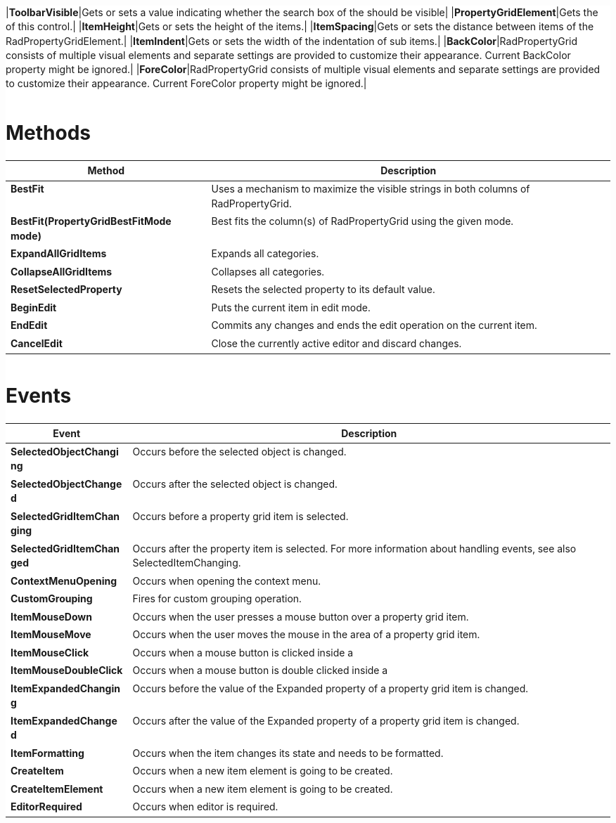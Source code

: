 |**ToolbarVisible**|Gets or sets a value indicating whether the search box of the should be visible|
|**PropertyGridElement**|Gets the of this control.|
|**ItemHeight**|Gets or sets the height of the items.|
|**ItemSpacing**|Gets or sets the distance between items of the RadPropertyGridElement.|
|**ItemIndent**|Gets or sets the width of the indentation of sub items.|
|**BackColor**|RadPropertyGrid consists of multiple visual elements and separate settings are provided to customize their appearance. Current BackColor property might be ignored.|
|**ForeColor**|RadPropertyGrid consists of multiple visual elements and separate settings are provided to customize their appearance. Current ForeColor property might be ignored.|

# Methods

|Method|Description|
|------|------|
|**BestFit**|Uses a mechanism to maximize the visible strings in both columns of RadPropertyGrid.|
|**BestFit(PropertyGridBestFitMode mode)**|Best fits the column(s) of RadPropertyGrid using the given mode.|
|**ExpandAllGridItems**|Expands all categories.|
|**CollapseAllGridItems**|Collapses all categories.|
|**ResetSelectedProperty**|Resets the selected property to its default value.|
|**BeginEdit**|Puts the current item in edit mode.|
|**EndEdit**|Commits any changes and ends the edit operation on the current item.|
|**CancelEdit**|Close the currently active editor and discard changes.|

# Events

|Event|Description|
|------|------|
|**SelectedObjectChanging**|Occurs before the selected object is changed.|
|**SelectedObjectChanged**|Occurs after the selected object is changed.|
|**SelectedGridItemChanging**|Occurs before a property grid item is selected.|
|**SelectedGridItemChanged**|Occurs after the property item is selected. For more information about handling events, see also SelectedItemChanging.|
|**ContextMenuOpening**|Occurs when opening the context menu.|
|**CustomGrouping**|Fires for custom grouping operation.|
|**ItemMouseDown**|Occurs when the user presses a mouse button over a property grid item.|
|**ItemMouseMove**|Occurs when the user moves the mouse in the area of a property grid item.|
|**ItemMouseClick**|Occurs when a mouse button is clicked inside a|
|**ItemMouseDoubleClick**|Occurs when a mouse button is double clicked inside a|
|**ItemExpandedChanging**|Occurs before the value of the Expanded property of a property grid item is changed.|
|**ItemExpandedChanged**|Occurs after the value of the Expanded property of a property grid item is changed.|
|**ItemFormatting**|Occurs when the item changes its state and needs to be formatted.|
|**CreateItem**|Occurs when a new item element is going to be created.|
|**CreateItemElement**|Occurs when a new item element is going to be created.|
|**EditorRequired**|Occurs when editor is required.|